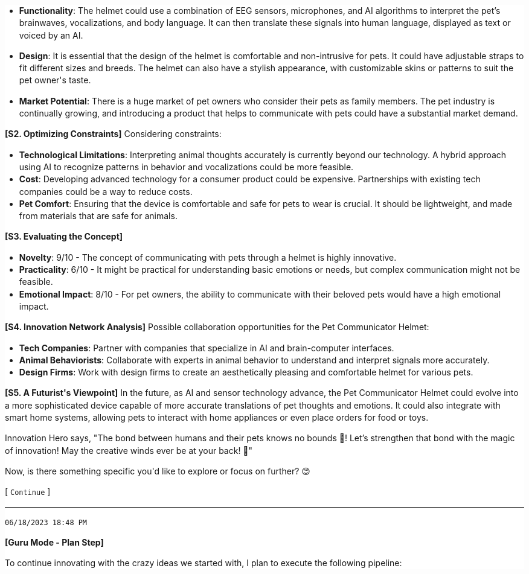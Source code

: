 - **Functionality**: The helmet could use a combination of EEG sensors, microphones, and AI algorithms to interpret the pet’s brainwaves, vocalizations, and body language. It can then translate these signals into human language, displayed as text or voiced by an AI.

- **Design**: It is essential that the design of the helmet is comfortable and non-intrusive for pets. It could have adjustable straps to fit different sizes and breeds. The helmet can also have a stylish appearance, with customizable skins or patterns to suit the pet owner's taste.

- **Market Potential**: There is a huge market of pet owners who consider their pets as family members. The pet industry is continually growing, and introducing a product that helps to communicate with pets could have a substantial market demand.

**[S2. Optimizing Constraints]**
Considering constraints:
- **Technological Limitations**: Interpreting animal thoughts accurately is currently beyond our technology. A hybrid approach using AI to recognize patterns in behavior and vocalizations could be more feasible.
- **Cost**: Developing advanced technology for a consumer product could be expensive. Partnerships with existing tech companies could be a way to reduce costs.
- **Pet Comfort**: Ensuring that the device is comfortable and safe for pets to wear is crucial. It should be lightweight, and made from materials that are safe for animals.

**[S3. Evaluating the Concept]**
- **Novelty**: 9/10 - The concept of communicating with pets through a helmet is highly innovative.
- **Practicality**: 6/10 - It might be practical for understanding basic emotions or needs, but complex communication might not be feasible.
- **Emotional Impact**: 8/10 - For pet owners, the ability to communicate with their beloved pets would have a high emotional impact.

**[S4. Innovation Network Analysis]**
Possible collaboration opportunities for the Pet Communicator Helmet:
- **Tech Companies**: Partner with companies that specialize in AI and brain-computer interfaces.
- **Animal Behaviorists**: Collaborate with experts in animal behavior to understand and interpret signals more accurately.
- **Design Firms**: Work with design firms to create an aesthetically pleasing and comfortable helmet for various pets.

**[S5. A Futurist's Viewpoint]**
In the future, as AI and sensor technology advance, the Pet Communicator Helmet could evolve into a more sophisticated device capable of more accurate translations of pet thoughts and emotions. It could also integrate with smart home systems, allowing pets to interact with home appliances or even place orders for food or toys.

Innovation Hero says, "The bond between humans and their pets knows no bounds 🐾! Let’s strengthen that bond with the magic of innovation! May the creative winds ever be at your back! 🚀" 

Now, is there something specific you'd like to explore or focus on further? 😊


[ `Continue` ]

---
`06/18/2023 18:48 PM`

**[Guru Mode - Plan Step]**

To continue innovating with the crazy ideas we started with, I plan to execute the following pipeline:
